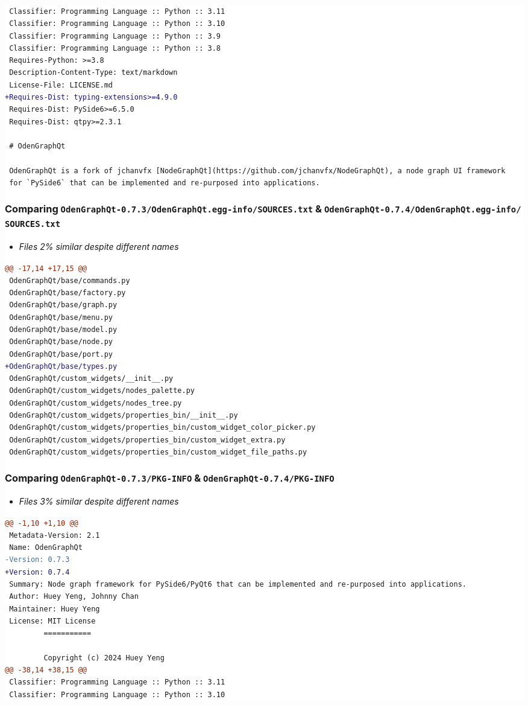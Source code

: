 ```diff
 Classifier: Programming Language :: Python :: 3.11
 Classifier: Programming Language :: Python :: 3.10
 Classifier: Programming Language :: Python :: 3.9
 Classifier: Programming Language :: Python :: 3.8
 Requires-Python: >=3.8
 Description-Content-Type: text/markdown
 License-File: LICENSE.md
+Requires-Dist: typing-extensions>=4.9.0
 Requires-Dist: PySide6>=6.5.0
 Requires-Dist: qtpy>=2.3.1
 
 # OdenGraphQt
 
 OdenGraphQt is a fork of jchanvfx [NodeGraphQt](https://github.com/jchanvfx/NodeGraphQt), a node graph UI framework
 for `PySide6` that can be implemented and re-purposed into applications.
```

### Comparing `OdenGraphQt-0.7.3/OdenGraphQt.egg-info/SOURCES.txt` & `OdenGraphQt-0.7.4/OdenGraphQt.egg-info/SOURCES.txt`

 * *Files 2% similar despite different names*

```diff
@@ -17,14 +17,15 @@
 OdenGraphQt/base/commands.py
 OdenGraphQt/base/factory.py
 OdenGraphQt/base/graph.py
 OdenGraphQt/base/menu.py
 OdenGraphQt/base/model.py
 OdenGraphQt/base/node.py
 OdenGraphQt/base/port.py
+OdenGraphQt/base/types.py
 OdenGraphQt/custom_widgets/__init__.py
 OdenGraphQt/custom_widgets/nodes_palette.py
 OdenGraphQt/custom_widgets/nodes_tree.py
 OdenGraphQt/custom_widgets/properties_bin/__init__.py
 OdenGraphQt/custom_widgets/properties_bin/custom_widget_color_picker.py
 OdenGraphQt/custom_widgets/properties_bin/custom_widget_extra.py
 OdenGraphQt/custom_widgets/properties_bin/custom_widget_file_paths.py
```

### Comparing `OdenGraphQt-0.7.3/PKG-INFO` & `OdenGraphQt-0.7.4/PKG-INFO`

 * *Files 3% similar despite different names*

```diff
@@ -1,10 +1,10 @@
 Metadata-Version: 2.1
 Name: OdenGraphQt
-Version: 0.7.3
+Version: 0.7.4
 Summary: Node graph framework for PySide6/PyQt6 that can be implemented and re-purposed into applications.
 Author: Huey Yeng, Johnny Chan
 Maintainer: Huey Yeng
 License: MIT License
         ===========
         
         Copyright (c) 2024 Huey Yeng
@@ -38,14 +38,15 @@
 Classifier: Programming Language :: Python :: 3.11
 Classifier: Programming Language :: Python :: 3.10
```